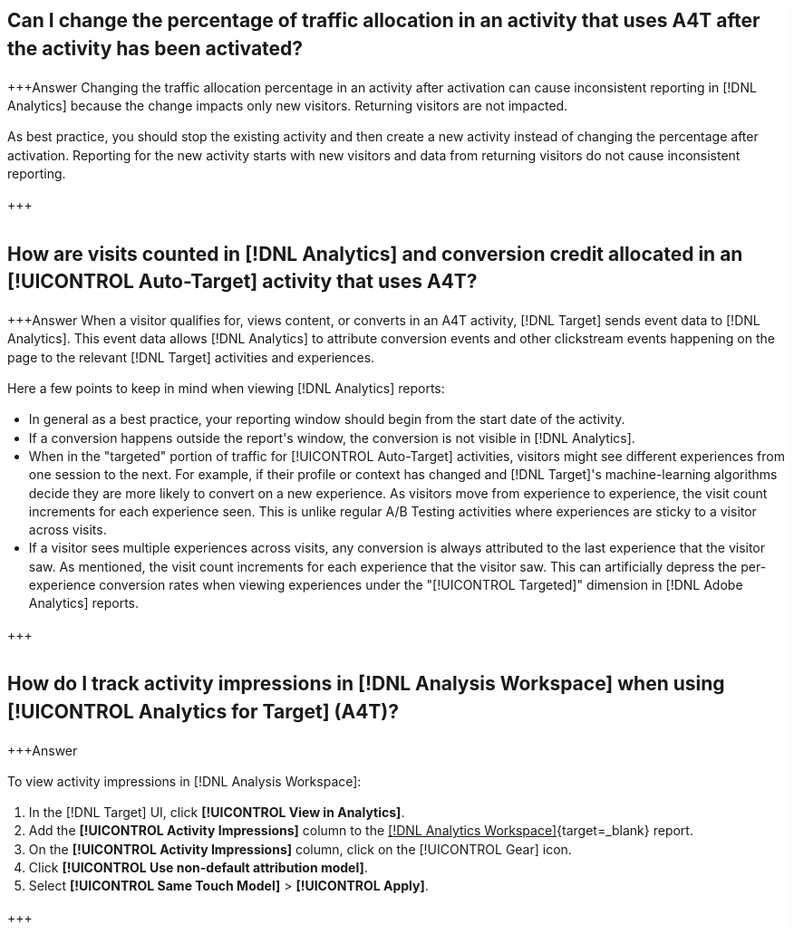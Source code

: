## Can I change the percentage of traffic allocation in an activity that uses A4T after the activity has been activated?

+++Answer
Changing the traffic allocation percentage in an activity after activation can cause inconsistent reporting in [!DNL Analytics] because the change impacts only new visitors. Returning visitors are not impacted. 

As best practice, you should stop the existing activity and then create a new activity instead of changing the percentage after activation. Reporting for the new activity starts with new visitors and data from returning visitors do not cause inconsistent reporting.

+++

## How are visits counted in [!DNL Analytics] and conversion credit allocated in an [!UICONTROL Auto-Target] activity that uses A4T?

+++Answer
When a visitor qualifies for, views content, or converts in an A4T activity, [!DNL Target] sends event data to [!DNL Analytics]. This event data allows [!DNL Analytics] to attribute conversion events and other clickstream events happening on the page to the relevant [!DNL Target] activities and experiences.

Here a few points to keep in mind when viewing [!DNL Analytics] reports:

* In general as a best practice, your reporting window should begin from the start date of the activity.
* If a conversion happens outside the report's window, the conversion is not visible in [!DNL Analytics].
* When in the "targeted" portion of traffic for [!UICONTROL Auto-Target] activities, visitors might see different experiences from one session to the next. For example, if their profile or context has changed and [!DNL Target]'s machine-learning algorithms decide they are more likely to convert on a new experience. As visitors move from experience to experience, the visit count increments for each experience seen. This is unlike regular A/B Testing activities where experiences are sticky to a visitor across visits.
* If a visitor sees multiple experiences across visits, any conversion is always attributed to the last experience that the visitor saw. As mentioned, the visit count increments for each experience that the visitor saw. This can artificially depress the per-experience conversion rates when viewing experiences under the "[!UICONTROL Targeted]" dimension in [!DNL Adobe Analytics] reports.

+++

## How do I track activity impressions in [!DNL Analysis Workspace] when using [!UICONTROL Analytics for Target] (A4T)?

+++Answer

To view activity impressions in [!DNL Analysis Workspace]:

1. In the [!DNL Target] UI, click **[!UICONTROL View in Analytics]**.
1. Add the **[!UICONTROL Activity Impressions]** column to the [[!DNL Analytics Workspace]](https://experienceleague.adobe.com/docs/analytics/analyze/analysis-workspace/home.html){target=_blank} report.
1. On the **[!UICONTROL Activity Impressions]** column, click on the [!UICONTROL Gear] icon.
1. Click **[!UICONTROL Use non-default attribution model]**.
1. Select **[!UICONTROL Same Touch Model]** > **[!UICONTROL Apply]**.

+++